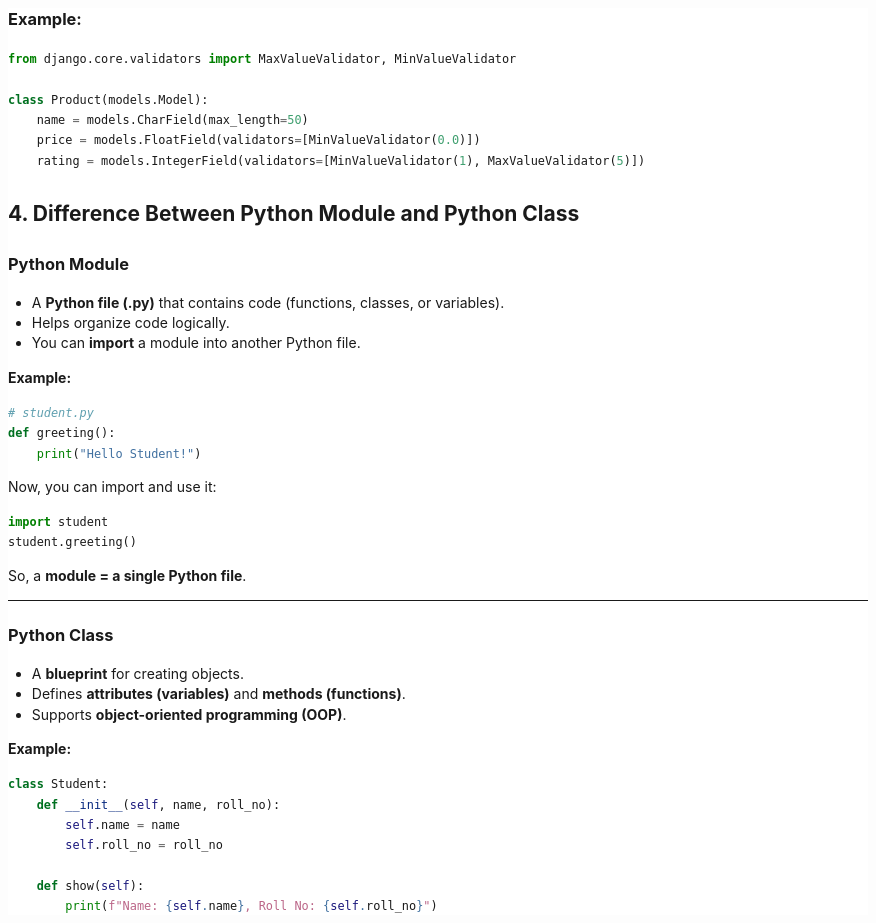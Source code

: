 ###  Example:

```python
from django.core.validators import MaxValueValidator, MinValueValidator

class Product(models.Model):
    name = models.CharField(max_length=50)
    price = models.FloatField(validators=[MinValueValidator(0.0)])
    rating = models.IntegerField(validators=[MinValueValidator(1), MaxValueValidator(5)])
```


## **4. Difference Between Python Module and Python Class**

### **Python Module**

* A **Python file (.py)** that contains code (functions, classes, or variables).
* Helps organize code logically.
* You can **import** a module into another Python file.

**Example:**

```python
# student.py
def greeting():
    print("Hello Student!")
```

Now, you can import and use it:

```python
import student
student.greeting()
```

So, a **module = a single Python file**.

---

### **Python Class**

* A **blueprint** for creating objects.
* Defines **attributes (variables)** and **methods (functions)**.
* Supports **object-oriented programming (OOP)**.

**Example:**

```python
class Student:
    def __init__(self, name, roll_no):
        self.name = name
        self.roll_no = roll_no

    def show(self):
        print(f"Name: {self.name}, Roll No: {self.roll_no}")
```
